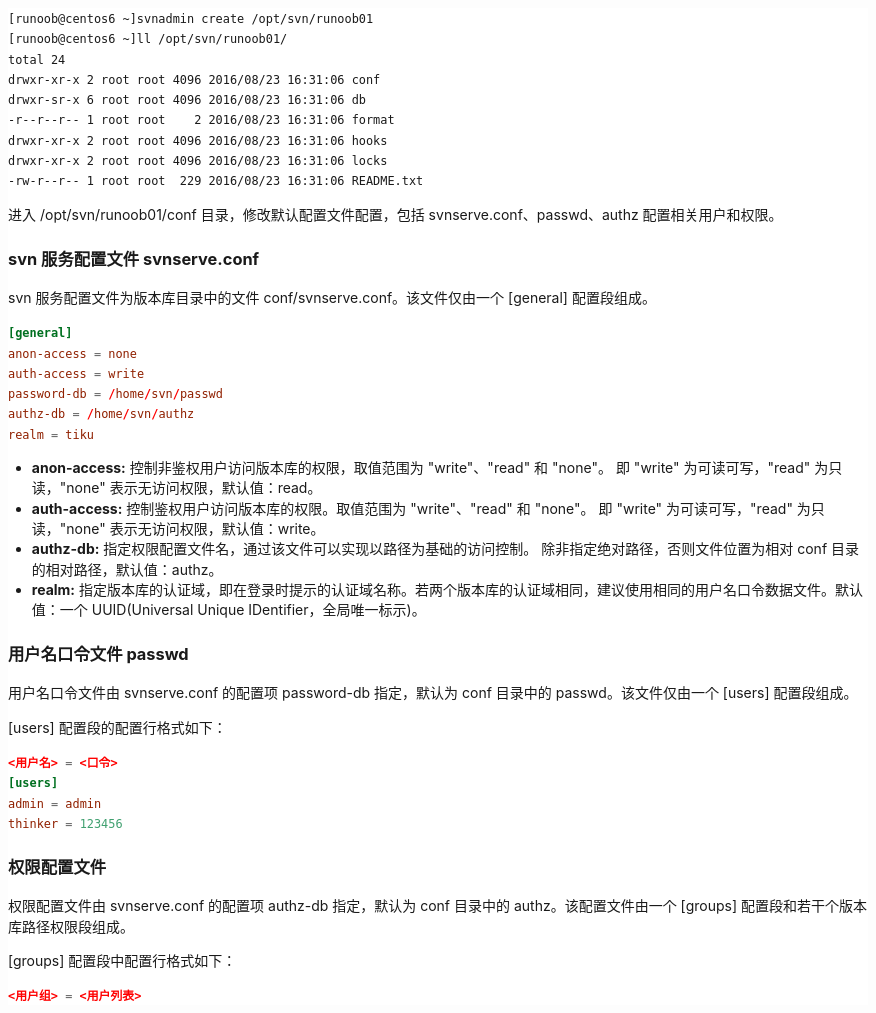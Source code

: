 ```bash
[runoob@centos6 ~]svnadmin create /opt/svn/runoob01
[runoob@centos6 ~]ll /opt/svn/runoob01/
total 24
drwxr-xr-x 2 root root 4096 2016/08/23 16:31:06 conf
drwxr-sr-x 6 root root 4096 2016/08/23 16:31:06 db
-r--r--r-- 1 root root    2 2016/08/23 16:31:06 format
drwxr-xr-x 2 root root 4096 2016/08/23 16:31:06 hooks
drwxr-xr-x 2 root root 4096 2016/08/23 16:31:06 locks
-rw-r--r-- 1 root root  229 2016/08/23 16:31:06 README.txt
```

进入 /opt/svn/runoob01/conf 目录，修改默认配置文件配置，包括 svnserve.conf、passwd、authz 配置相关用户和权限。

### svn 服务配置文件 svnserve.conf

svn 服务配置文件为版本库目录中的文件 conf/svnserve.conf。该文件仅由一个 [general] 配置段组成。

```toml
[general]
anon-access = none
auth-access = write
password-db = /home/svn/passwd
authz-db = /home/svn/authz
realm = tiku 
```

- **anon-access:** 控制非鉴权用户访问版本库的权限，取值范围为 "write"、"read" 和 "none"。 即 "write" 为可读可写，"read" 为只读，"none" 表示无访问权限，默认值：read。
- **auth-access:** 控制鉴权用户访问版本库的权限。取值范围为 "write"、"read" 和 "none"。 即 "write" 为可读可写，"read" 为只读，"none" 表示无访问权限，默认值：write。
- **authz-db:** 指定权限配置文件名，通过该文件可以实现以路径为基础的访问控制。 除非指定绝对路径，否则文件位置为相对 conf 目录的相对路径，默认值：authz。
- **realm:** 指定版本库的认证域，即在登录时提示的认证域名称。若两个版本库的认证域相同，建议使用相同的用户名口令数据文件。默认值：一个 UUID(Universal Unique IDentifier，全局唯一标示)。

### 用户名口令文件 passwd

用户名口令文件由 svnserve.conf 的配置项 password-db 指定，默认为 conf 目录中的 passwd。该文件仅由一个 [users] 配置段组成。

[users] 配置段的配置行格式如下：

```toml
<用户名> = <口令>
[users]
admin = admin
thinker = 123456
```

### 权限配置文件

权限配置文件由 svnserve.conf 的配置项 authz-db 指定，默认为 conf 目录中的 authz。该配置文件由一个 [groups] 配置段和若干个版本库路径权限段组成。

[groups] 配置段中配置行格式如下：

```toml
<用户组> = <用户列表>
```
